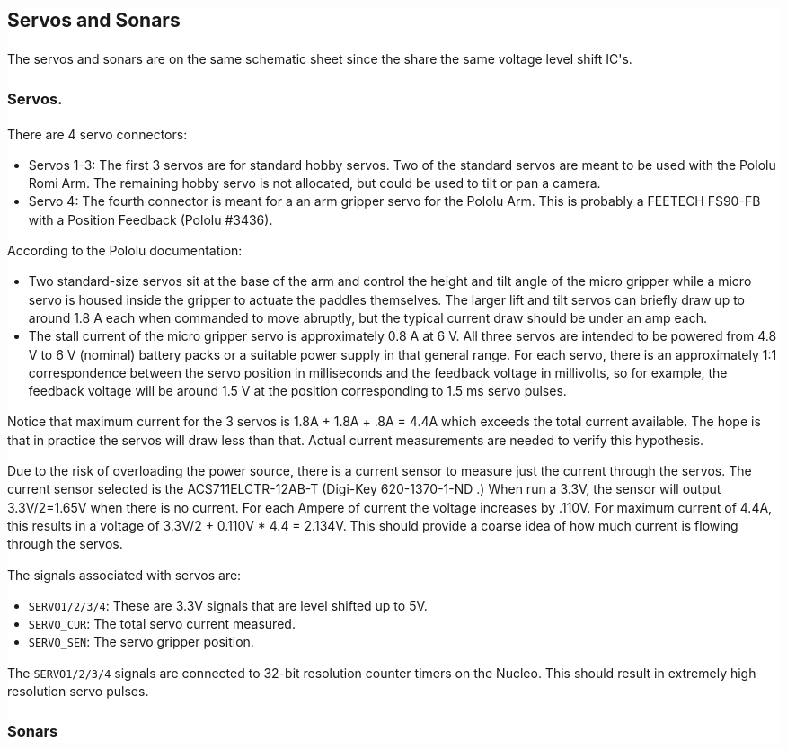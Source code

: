 ## Servos and Sonars

The servos and sonars are on the same schematic sheet since the share the same voltage
level shift IC's.

### Servos.

There are 4 servo connectors:

* Servos 1-3:
  The first 3 servos are for standard hobby servos.
  Two of the standard servos are meant to be used with the Pololu Romi Arm.
  The remaining hobby servo is not allocated, but could be used to tilt or pan a camera.
* Servo 4:
  The fourth connector is meant for a an arm gripper servo for the Pololu Arm.
  This is probably a FEETECH FS90-FB with a Position Feedback (Pololu #3436).

According to the Pololu documentation:

* Two standard-size servos sit at the base of the arm and control the height and tilt angle
  of the micro gripper while a micro servo is housed inside the gripper to actuate the
  paddles themselves.
  The larger lift and tilt servos can briefly draw up to around 1.8 A each when commanded
  to move abruptly, but the typical current draw should be under an amp each.
* The stall current of the micro gripper servo is approximately 0.8 A at 6 V.
  All three servos are intended to be powered from 4.8 V to 6 V (nominal) battery packs or
  a suitable power supply in that general range.
  For each servo, there is an approximately 1:1 correspondence between the servo position
  in milliseconds and the feedback voltage in millivolts, so for example,
  the feedback voltage will be around 1.5 V at the position corresponding to 1.5 ms servo pulses.

Notice that maximum current for the 3 servos is 1.8A + 1.8A + .8A = 4.4A which exceeds
the total current available.
The hope is that in practice the servos will draw less than that.
Actual current measurements are needed to verify this hypothesis.

Due to the risk of overloading the power source,
there is a current sensor to measure just the current through the servos.
The current sensor selected is the ACS711ELCTR-12AB-T (Digi-Key 620-1370-1-ND .)
When run a 3.3V, the sensor will output 3.3V/2=1.65V when there is no current.
For each Ampere of current the voltage increases by .110V.
For maximum current of 4.4A, this results in a voltage of 3.3V/2 + 0.110V * 4.4 = 2.134V.
This should provide a coarse idea of how much current is flowing through the servos.

The signals associated with servos are:

* `SERVO1/2/3/4`: These are 3.3V signals that are level shifted up to 5V.
* `SERVO_CUR`: The total servo current measured.
* `SERVO_SEN`: The servo gripper position.

The `SERVO1/2/3/4` signals are connected to 32-bit resolution counter timers on the Nucleo.
This should result in extremely high resolution servo pulses.

### Sonars
